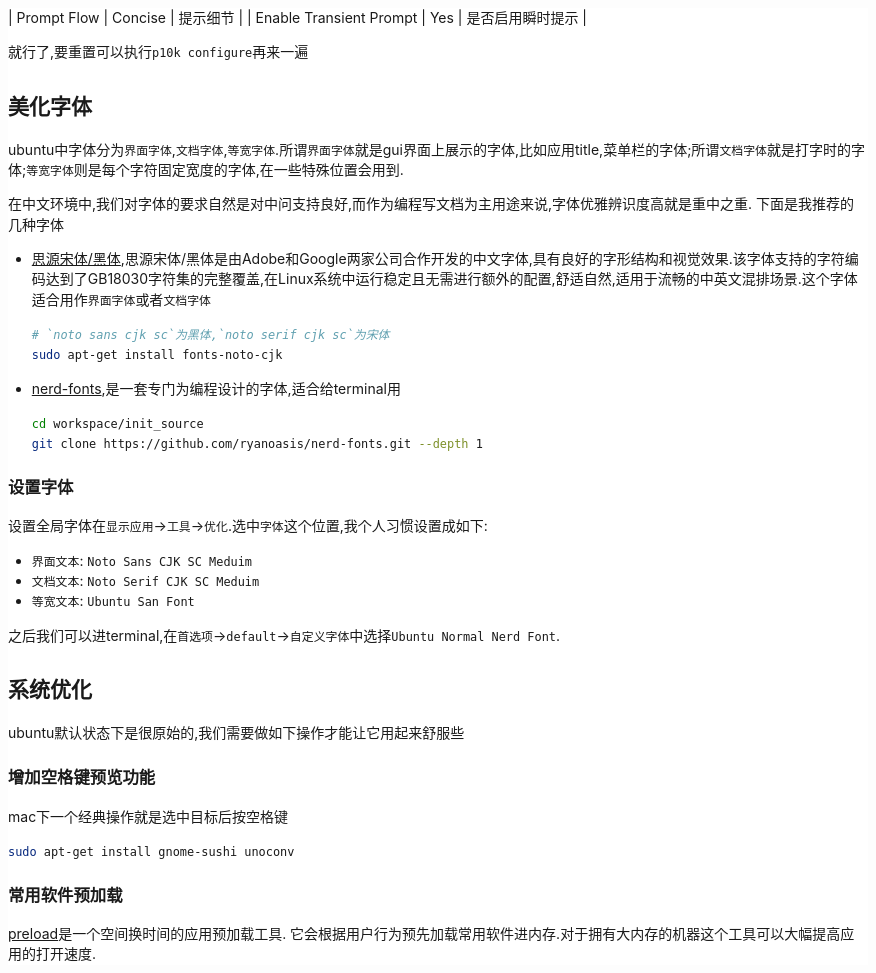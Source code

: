 | Prompt Flow             | Concise        | 提示细节             |
| Enable Transient Prompt | Yes            | 是否启用瞬时提示     |

就行了,要重置可以执行`p10k configure`再来一遍

## 美化字体

ubuntu中字体分为`界面字体`,`文档字体`,`等宽字体`.所谓`界面字体`就是gui界面上展示的字体,比如应用title,菜单栏的字体;所谓`文档字体`就是打字时的字体;`等宽字体`则是每个字符固定宽度的字体,在一些特殊位置会用到.

在中文环境中,我们对字体的要求自然是对中问支持良好,而作为编程写文档为主用途来说,字体优雅辨识度高就是重中之重. 下面是我推荐的几种字体

+ [思源宋体/黑体](https://github.com/notofonts/noto-cjk),思源宋体/黑体是由Adobe和Google两家公司合作开发的中文字体,具有良好的字形结构和视觉效果.该字体支持的字符编码达到了GB18030字符集的完整覆盖,在Linux系统中运行稳定且无需进行额外的配置,舒适自然,适用于流畅的中英文混排场景.这个字体适合用作`界面字体`或者`文档字体`

    ```bash
    # `noto sans cjk sc`为黑体,`noto serif cjk sc`为宋体
    sudo apt-get install fonts-noto-cjk
    ```

+ [nerd-fonts](https://github.com/ryanoasis/nerd-fonts),是一套专门为编程设计的字体,适合给terminal用

    ```bash
    cd workspace/init_source
    git clone https://github.com/ryanoasis/nerd-fonts.git --depth 1
    ```

### 设置字体

设置全局字体在`显示应用`->`工具`->`优化`.选中`字体`这个位置,我个人习惯设置成如下:

+ `界面文本`: `Noto Sans CJK SC Meduim`
+ `文档文本`: `Noto Serif CJK SC Meduim`
+ `等宽文本`: `Ubuntu San Font`

之后我们可以进terminal,在`首选项`->`default`->`自定义字体`中选择`Ubuntu Normal Nerd Font`.

## 系统优化

ubuntu默认状态下是很原始的,我们需要做如下操作才能让它用起来舒服些

### 增加空格键预览功能

mac下一个经典操作就是选中目标后按空格键

```bash
sudo apt-get install gnome-sushi unoconv
```

### 常用软件预加载

[preload](https://www.fosslinux.com/135006/how-to-use-preload-to-speedup-app-launches-in-ubuntu.htm)是一个空间换时间的应用预加载工具.
它会根据用户行为预先加载常用软件进内存.对于拥有大内存的机器这个工具可以大幅提高应用的打开速度.
